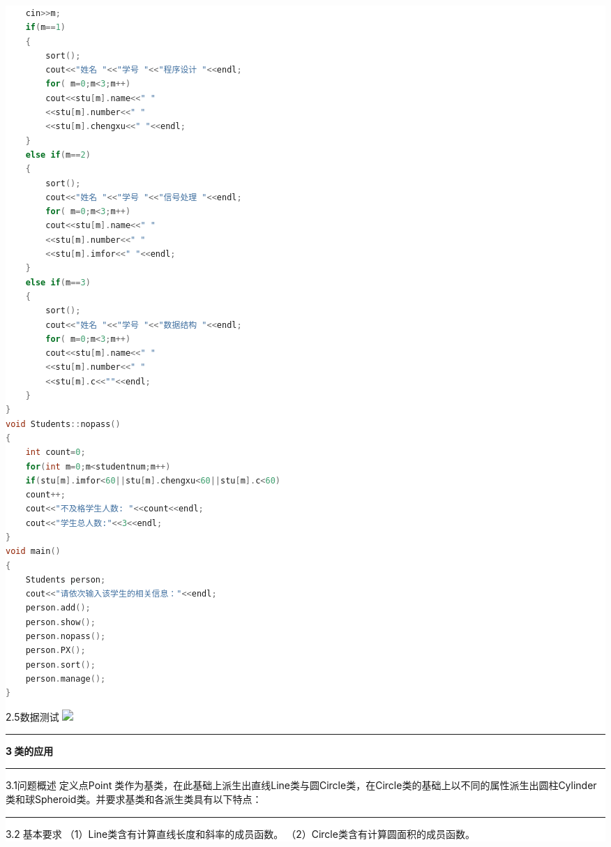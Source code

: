 ```c
    cin>>m;
    if(m==1)
    {
        sort();
        cout<<"姓名 "<<"学号 "<<"程序设计 "<<endl;
        for( m=0;m<3;m++)
        cout<<stu[m].name<<" "
        <<stu[m].number<<" "
        <<stu[m].chengxu<<" "<<endl;
    }
    else if(m==2)
    {
        sort();
        cout<<"姓名 "<<"学号 "<<"信号处理 "<<endl;
        for( m=0;m<3;m++)
        cout<<stu[m].name<<" "
        <<stu[m].number<<" "
        <<stu[m].imfor<<" "<<endl;
    }
    else if(m==3)
    {
        sort();
        cout<<"姓名 "<<"学号 "<<"数据结构 "<<endl;
        for( m=0;m<3;m++)
        cout<<stu[m].name<<" "
        <<stu[m].number<<" "
        <<stu[m].c<<""<<endl;
    }
}
void Students::nopass()
{
    int count=0;
    for(int m=0;m<studentnum;m++)
    if(stu[m].imfor<60||stu[m].chengxu<60||stu[m].c<60)
    count++;
    cout<<"不及格学生人数: "<<count<<endl;
    cout<<"学生总人数:"<<3<<endl;
}
void main()
{
    Students person;
    cout<<"请依次输入该学生的相关信息："<<endl;
    person.add();
    person.show();
    person.nopass();
    person.PX();
    person.sort();
    person.manage();
}
```
2.5数据测试
![](http://wx4.sinaimg.cn/mw690/0060lm7Tly1fz78g78juyj30n30f1gng.jpg)
***
**3 类的应用**
***
3.1问题概述
   定义点Point 类作为基类，在此基础上派生出直线Line类与圆Circle类，在Circle类的基础上以不同的属性派生出圆柱Cylinder类和球Spheroid类。并要求基类和各派生类具有以下特点：
***
3.2 基本要求
（1）Line类含有计算直线长度和斜率的成员函数。
（2）Circle类含有计算圆面积的成员函数。